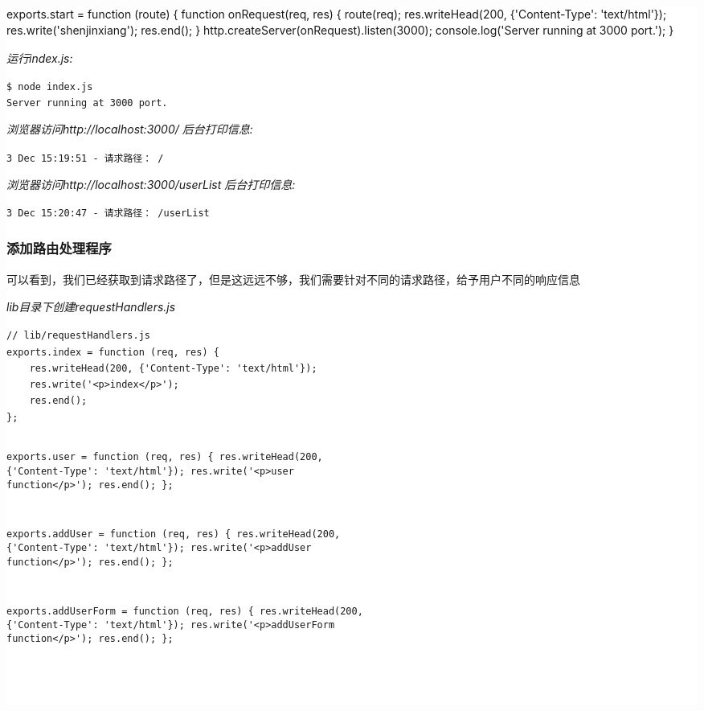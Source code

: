 exports.start = function (route) {
	function onRequest(req, res) {
		route(req);
		res.writeHead(200, {'Content-Type': 'text/html'});
		res.write('shenjinxiang');
		res.end();
	}
	http.createServer(onRequest).listen(3000);
	console.log('Server running at 3000 port.');
}</code>
</pre>
<p><i>运行index.js:</i></p>
<pre class='line-numbers language-none'>
<code>$ node index.js
Server running at 3000 port. </code>
</pre>
<p><i>浏览器访问http://localhost:3000/ 后台打印信息:</i></p>
<pre class='line-numbers language-none'>
<code>3 Dec 15:19:51 - 请求路径： /</code>
</pre>
<p><i>浏览器访问http://localhost:3000/userList 后台打印信息:</i></p>
<pre class='line-numbers language-none'>
<code>3 Dec 15:20:47 - 请求路径： /userList</code>
</pre>
<h3>添加路由处理程序</h3>
<p>可以看到，我们已经获取到请求路径了，但是这远远不够，我们需要针对不同的请求路径，给予用户不同的响应信息</p>
<p><i>lib目录下创建requestHandlers.js</i></p>
<pre class='line-numbers language-javascript'>
<code>// lib/requestHandlers.js
exports.index = function (req, res) {
	res.writeHead(200, {'Content-Type': 'text/html'});
	res.write('&lt;p&gt;index&lt;/p&gt;');
	res.end();
};

exports.user = function (req, res) {
	res.writeHead(200, {'Content-Type': 'text/html'});
	res.write('&lt;p&gt;user function&lt;/p&gt;');
	res.end();
};

exports.addUser = function (req, res) {
	res.writeHead(200, {'Content-Type': 'text/html'});
	res.write('&lt;p&gt;addUser function&lt;/p&gt;');
	res.end();
};

exports.addUserForm = function (req, res) {
	res.writeHead(200, {'Content-Type': 'text/html'});
	res.write('&lt;p&gt;addUserForm function&lt;/p&gt;');
	res.end();
};
